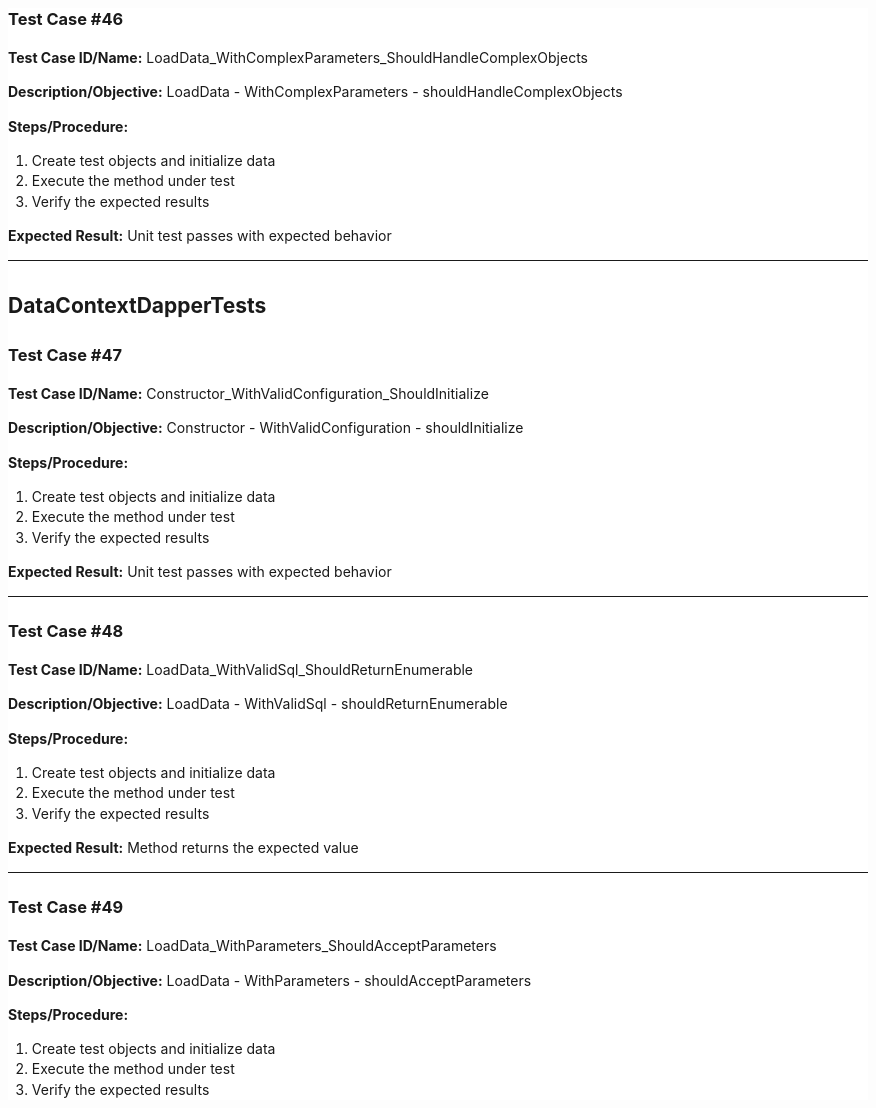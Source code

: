 ### Test Case #46

**Test Case ID/Name:** LoadData_WithComplexParameters_ShouldHandleComplexObjects

**Description/Objective:** LoadData - WithComplexParameters - shouldHandleComplexObjects

**Steps/Procedure:**
   1. Create test objects and initialize data
   3. Execute the method under test
   4. Verify the expected results

**Expected Result:** Unit test passes with expected behavior

---

## DataContextDapperTests

### Test Case #47

**Test Case ID/Name:** Constructor_WithValidConfiguration_ShouldInitialize

**Description/Objective:** Constructor - WithValidConfiguration - shouldInitialize

**Steps/Procedure:**
   1. Create test objects and initialize data
   3. Execute the method under test
   4. Verify the expected results

**Expected Result:** Unit test passes with expected behavior

---

### Test Case #48

**Test Case ID/Name:** LoadData_WithValidSql_ShouldReturnEnumerable

**Description/Objective:** LoadData - WithValidSql - shouldReturnEnumerable

**Steps/Procedure:**
   1. Create test objects and initialize data
   3. Execute the method under test
   4. Verify the expected results

**Expected Result:** Method returns the expected value

---

### Test Case #49

**Test Case ID/Name:** LoadData_WithParameters_ShouldAcceptParameters

**Description/Objective:** LoadData - WithParameters - shouldAcceptParameters

**Steps/Procedure:**
   1. Create test objects and initialize data
   3. Execute the method under test
   4. Verify the expected results
